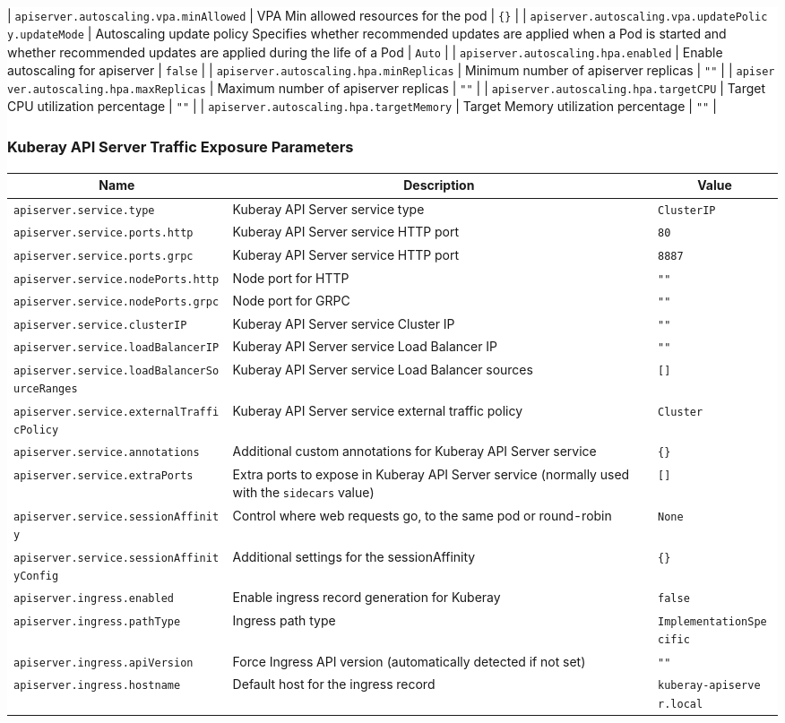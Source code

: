 | `apiserver.autoscaling.vpa.minAllowed`                        | VPA Min allowed resources for the pod                                                                                                                                  | `{}`                                |
| `apiserver.autoscaling.vpa.updatePolicy.updateMode`           | Autoscaling update policy Specifies whether recommended updates are applied when a Pod is started and whether recommended updates are applied during the life of a Pod | `Auto`                              |
| `apiserver.autoscaling.hpa.enabled`                           | Enable autoscaling for apiserver                                                                                                                                       | `false`                             |
| `apiserver.autoscaling.hpa.minReplicas`                       | Minimum number of apiserver replicas                                                                                                                                   | `""`                                |
| `apiserver.autoscaling.hpa.maxReplicas`                       | Maximum number of apiserver replicas                                                                                                                                   | `""`                                |
| `apiserver.autoscaling.hpa.targetCPU`                         | Target CPU utilization percentage                                                                                                                                      | `""`                                |
| `apiserver.autoscaling.hpa.targetMemory`                      | Target Memory utilization percentage                                                                                                                                   | `""`                                |

### Kuberay API Server Traffic Exposure Parameters

| Name                                         | Description                                                                                                                      | Value                     |
| -------------------------------------------- | -------------------------------------------------------------------------------------------------------------------------------- | ------------------------- |
| `apiserver.service.type`                     | Kuberay API Server service type                                                                                                  | `ClusterIP`               |
| `apiserver.service.ports.http`               | Kuberay API Server service HTTP port                                                                                             | `80`                      |
| `apiserver.service.ports.grpc`               | Kuberay API Server service HTTP port                                                                                             | `8887`                    |
| `apiserver.service.nodePorts.http`           | Node port for HTTP                                                                                                               | `""`                      |
| `apiserver.service.nodePorts.grpc`           | Node port for GRPC                                                                                                               | `""`                      |
| `apiserver.service.clusterIP`                | Kuberay API Server service Cluster IP                                                                                            | `""`                      |
| `apiserver.service.loadBalancerIP`           | Kuberay API Server service Load Balancer IP                                                                                      | `""`                      |
| `apiserver.service.loadBalancerSourceRanges` | Kuberay API Server service Load Balancer sources                                                                                 | `[]`                      |
| `apiserver.service.externalTrafficPolicy`    | Kuberay API Server service external traffic policy                                                                               | `Cluster`                 |
| `apiserver.service.annotations`              | Additional custom annotations for Kuberay API Server service                                                                     | `{}`                      |
| `apiserver.service.extraPorts`               | Extra ports to expose in Kuberay API Server service (normally used with the `sidecars` value)                                    | `[]`                      |
| `apiserver.service.sessionAffinity`          | Control where web requests go, to the same pod or round-robin                                                                    | `None`                    |
| `apiserver.service.sessionAffinityConfig`    | Additional settings for the sessionAffinity                                                                                      | `{}`                      |
| `apiserver.ingress.enabled`                  | Enable ingress record generation for Kuberay                                                                                     | `false`                   |
| `apiserver.ingress.pathType`                 | Ingress path type                                                                                                                | `ImplementationSpecific`  |
| `apiserver.ingress.apiVersion`               | Force Ingress API version (automatically detected if not set)                                                                    | `""`                      |
| `apiserver.ingress.hostname`                 | Default host for the ingress record                                                                                              | `kuberay-apiserver.local` |